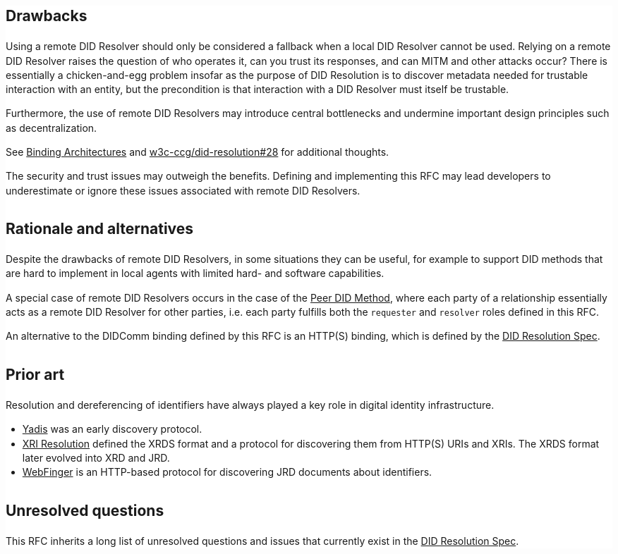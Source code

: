 ## Drawbacks

Using a remote DID Resolver should only be considered a fallback when a local DID Resolver
cannot be used. Relying on a remote DID Resolver raises the question of who operates it, can you trust
its responses, and can MITM and other attacks occur? There is essentially a chicken-and-egg problem
insofar as the purpose of DID Resolution is to discover metadata needed for trustable interaction with
an entity, but the precondition is that interaction with a DID Resolver must itself be trustable.

Furthermore, the use of remote DID Resolvers may introduce central bottlenecks and undermine important
design principles such as decentralization.

See [Binding Architectures](https://w3c-ccg.github.io/did-resolution/#binding-architectures)
and [w3c-ccg/did-resolution#28](https://github.com/w3c-ccg/did-resolution/issues/28) for additional
thoughts.

The security and trust issues may outweigh the benefits.
Defining and implementing this RFC may lead developers to underestimate or ignore these issues associated with remote DID Resolvers.

## Rationale and alternatives

Despite the drawbacks of remote DID Resolvers, in some situations they can be useful, for example
to support DID methods that are hard to implement in local agents with limited hard- and software
capabilities.

A special case of remote DID Resolvers occurs in the case of the [Peer DID Method](https://openssi.github.io/peer-did-method-spec/), where each
party of a relationship essentially acts as a remote DID Resolver for other parties, i.e. each
party fulfills both the `requester` and `resolver` roles defined in this RFC.

An alternative to the DIDComm binding defined by this RFC is an HTTP(S) binding, which is defined
by the [DID Resolution Spec](https://w3c-ccg.github.io/did-resolution/#bindings-https).

## Prior art

Resolution and dereferencing of identifiers have always played a key role in digital identity infrastructure.

 * [Yadis](https://en.wikipedia.org/wiki/Yadis) was an early discovery protocol.
 * [XRI Resolution](http://docs.oasis-open.org/xri/2.0/specs/xri-resolution-V2.0.html) defined the XRDS format and
 a protocol for discovering them from HTTP(S) URIs and XRIs. The XRDS format later evolved into XRD and JRD.
 * [WebFinger](https://tools.ietf.org/html/rfc7033) is an HTTP-based protocol for discovering JRD documents about identifiers.

## Unresolved questions

This RFC inherits a long list of unresolved questions and issues that currently exist in the
[DID Resolution Spec](https://w3c-ccg.github.io/did-resolution/).
